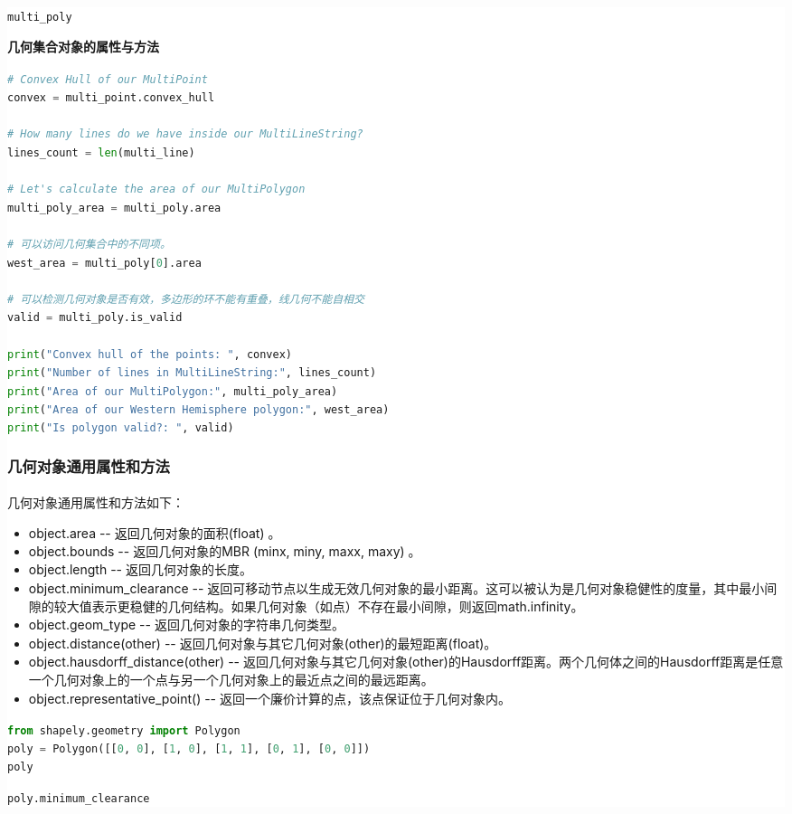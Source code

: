 ```python
multi_poly
```


**几何集合对象的属性与方法**   


```python
# Convex Hull of our MultiPoint
convex = multi_point.convex_hull

# How many lines do we have inside our MultiLineString?
lines_count = len(multi_line)

# Let's calculate the area of our MultiPolygon
multi_poly_area = multi_poly.area

# 可以访问几何集合中的不同项。
west_area = multi_poly[0].area

# 可以检测几何对象是否有效，多边形的环不能有重叠，线几何不能自相交
valid = multi_poly.is_valid

print("Convex hull of the points: ", convex)
print("Number of lines in MultiLineString:", lines_count)
print("Area of our MultiPolygon:", multi_poly_area)
print("Area of our Western Hemisphere polygon:", west_area)
print("Is polygon valid?: ", valid)
```


### **几何对象通用属性和方法**   

几何对象通用属性和方法如下：
   * object.area -- 返回几何对象的面积(float) 。  
   * object.bounds -- 返回几何对象的MBR (minx, miny, maxx, maxy) 。  
   * object.length -- 返回几何对象的长度。   
   * object.minimum_clearance -- 返回可移动节点以生成无效几何对象的最小距离。这可以被认为是几何对象稳健性的度量，其中最小间隙的较大值表示更稳健的几何结构。如果几何对象（如点）不存在最小间隙，则返回math.infinity。
   * object.geom_type -- 返回几何对象的字符串几何类型。    
   * object.distance(other) -- 返回几何对象与其它几何对象(other)的最短距离(float)。   
   * object.hausdorff_distance(other) -- 返回几何对象与其它几何对象(other)的Hausdorff距离。两个几何体之间的Hausdorff距离是任意一个几何对象上的一个点与另一个几何对象上的最近点之间的最远距离。   
   * object.representative_point() -- 返回一个廉价计算的点，该点保证位于几何对象内。   
 


```python
from shapely.geometry import Polygon
poly = Polygon([[0, 0], [1, 0], [1, 1], [0, 1], [0, 0]])
poly
```

```python
poly.minimum_clearance
```
